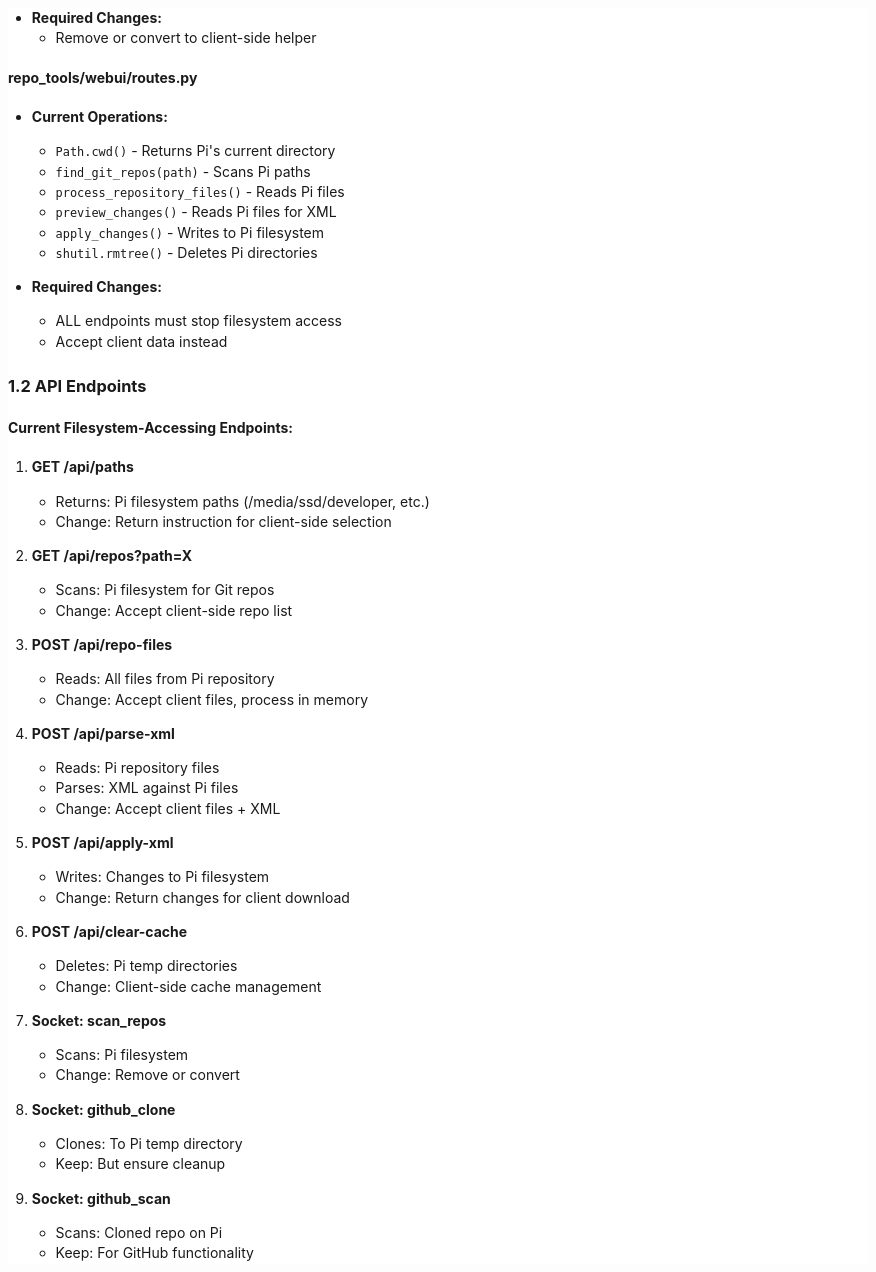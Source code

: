 - **Required Changes:**
  - Remove or convert to client-side helper

#### **repo_tools/webui/routes.py**
- **Current Operations:**
  - `Path.cwd()` - Returns Pi's current directory
  - `find_git_repos(path)` - Scans Pi paths
  - `process_repository_files()` - Reads Pi files
  - `preview_changes()` - Reads Pi files for XML
  - `apply_changes()` - Writes to Pi filesystem
  - `shutil.rmtree()` - Deletes Pi directories

- **Required Changes:**
  - ALL endpoints must stop filesystem access
  - Accept client data instead

### 1.2 API Endpoints

#### **Current Filesystem-Accessing Endpoints:**

1. **GET /api/paths**
   - Returns: Pi filesystem paths (/media/ssd/developer, etc.)
   - Change: Return instruction for client-side selection

2. **GET /api/repos?path=X**
   - Scans: Pi filesystem for Git repos
   - Change: Accept client-side repo list

3. **POST /api/repo-files**
   - Reads: All files from Pi repository
   - Change: Accept client files, process in memory

4. **POST /api/parse-xml**
   - Reads: Pi repository files
   - Parses: XML against Pi files
   - Change: Accept client files + XML

5. **POST /api/apply-xml**
   - Writes: Changes to Pi filesystem
   - Change: Return changes for client download

6. **POST /api/clear-cache**
   - Deletes: Pi temp directories
   - Change: Client-side cache management

7. **Socket: scan_repos**
   - Scans: Pi filesystem
   - Change: Remove or convert

8. **Socket: github_clone**
   - Clones: To Pi temp directory
   - Keep: But ensure cleanup

9. **Socket: github_scan**
   - Scans: Cloned repo on Pi
   - Keep: For GitHub functionality

